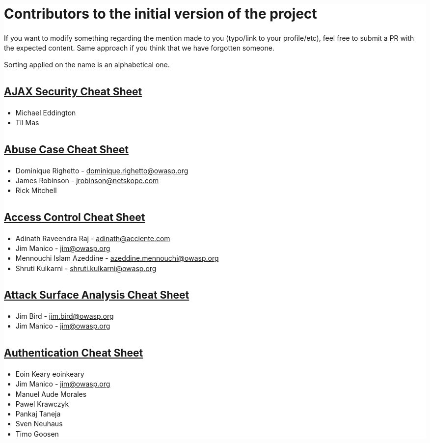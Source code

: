 # Contributors to the initial version of the project

If you want to modify something regarding the mention made to you (typo/link to your profile/etc), feel free to submit a PR with the expected content. Same approach if you think that we have forgotten someone.

Sorting applied on the name is an alphabetical one.

## [AJAX Security Cheat Sheet](https://github.com/OWASP/CheatSheetSeries/tree/master/cheatsheets/AJAX_Security_Cheat_Sheet.md)

- Michael Eddington
- Til Mas

## [Abuse Case Cheat Sheet](https://github.com/OWASP/CheatSheetSeries/tree/master/cheatsheets/Abuse_Case_Cheat_Sheet.md)

- Dominique Righetto - [dominique.righetto@owasp.org](mailto:dominique.righetto@owasp.org)
- James Robinson - [jrobinson@netskope.com](mailto:jrobinson@netskope.com)
- Rick Mitchell

## [Access Control Cheat Sheet](https://github.com/OWASP/CheatSheetSeries/tree/master/cheatsheets/Access_Control_Cheat_Sheet.md)

- Adinath Raveendra Raj - [adinath@acciente.com](mailto:adinath@acciente.com)
- Jim Manico - [jim@owasp.org](mailto:jim@owasp.org)
- Mennouchi Islam Azeddine - [azeddine.mennouchi@owasp.org](mailto:azeddine.mennouchi@owasp.org)
- Shruti Kulkarni - [shruti.kulkarni@owasp.org](mailto:shruti.kulkarni@owasp.org)

## [Attack Surface Analysis Cheat Sheet](https://github.com/OWASP/CheatSheetSeries/tree/master/cheatsheets/Attack_Surface_Analysis_Cheat_Sheet.md)

- Jim Bird - [jim.bird@owasp.org](mailto:jim.bird@owasp.org)
- Jim Manico - [jim@owasp.org](mailto:jim@owasp.org)

## [Authentication Cheat Sheet](https://github.com/OWASP/CheatSheetSeries/tree/master/cheatsheets/Authentication_Cheat_Sheet.md)

- Eoin Keary eoinkeary
- Jim Manico - [jim@owasp.org](mailto:jim@owasp.org)
- Manuel Aude Morales
- Pawel Krawczyk
- Pankaj Taneja
- Sven Neuhaus
- Timo Goosen
